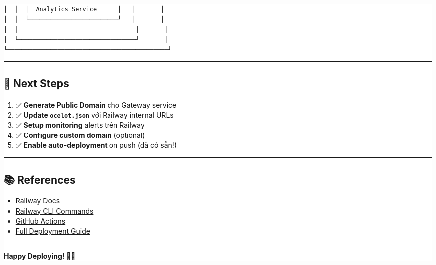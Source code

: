 ```
│  │  │  Analytics Service      │   │       │
│  │  └─────────────────────────┘   │       │
│  │                                 │       │
│  └─────────────────────────────────┘       │
└─────────────────────────────────────────────┘
```

---

## 🎯 Next Steps

1. ✅ **Generate Public Domain** cho Gateway service
2. ✅ **Update `ocelot.json`** với Railway internal URLs
3. ✅ **Setup monitoring** alerts trên Railway
4. ✅ **Configure custom domain** (optional)
5. ✅ **Enable auto-deployment** on push (đã có sẵn!)

---

## 📚 References

- [Railway Docs](https://docs.railway.app/)
- [Railway CLI Commands](https://docs.railway.app/develop/cli)
- [GitHub Actions](https://docs.github.com/en/actions)
- [Full Deployment Guide](./RAILWAY_DEPLOYMENT.md)

---

**Happy Deploying! 🚂✨**
